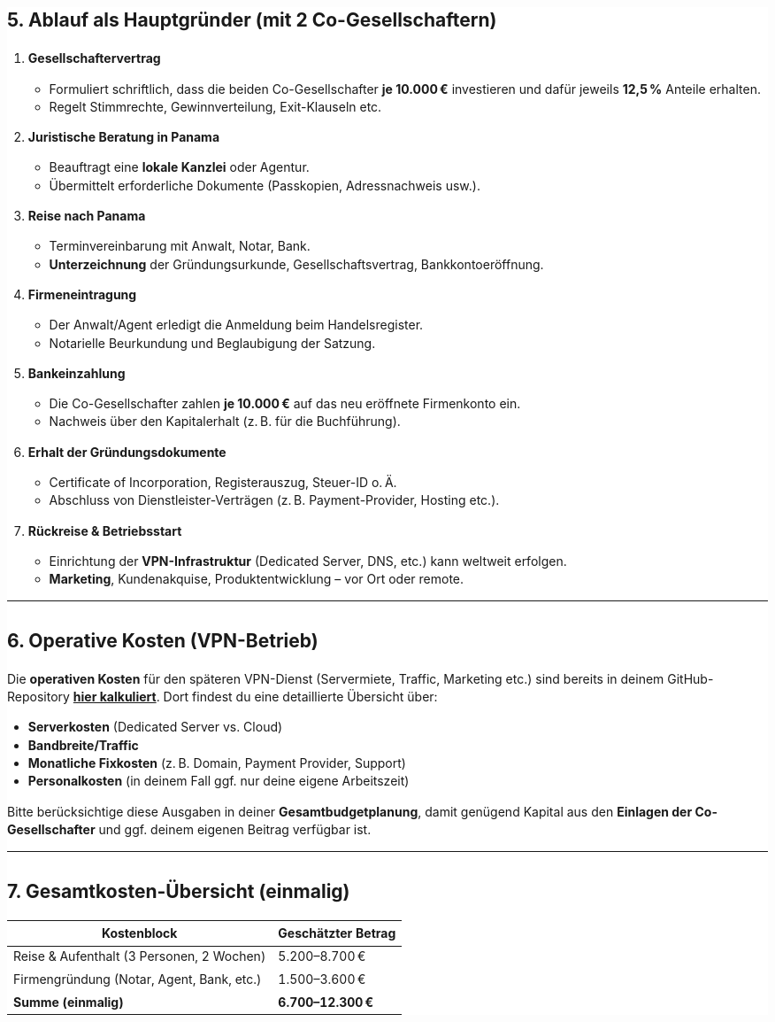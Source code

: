 
## 5. Ablauf als Hauptgründer (mit 2 Co-Gesellschaftern)

1. **Gesellschaftervertrag**  
   - Formuliert schriftlich, dass die beiden Co-Gesellschafter **je 10.000 €** investieren und dafür jeweils **12,5 %** Anteile erhalten.  
   - Regelt Stimmrechte, Gewinnverteilung, Exit-Klauseln etc.

2. **Juristische Beratung in Panama**  
   - Beauftragt eine **lokale Kanzlei** oder Agentur.  
   - Übermittelt erforderliche Dokumente (Passkopien, Adressnachweis usw.).

3. **Reise nach Panama**  
   - Terminvereinbarung mit Anwalt, Notar, Bank.  
   - **Unterzeichnung** der Gründungsurkunde, Gesellschaftsvertrag, Bankkontoeröffnung.

4. **Firmeneintragung**  
   - Der Anwalt/Agent erledigt die Anmeldung beim Handelsregister.  
   - Notarielle Beurkundung und Beglaubigung der Satzung.

5. **Bankeinzahlung**  
   - Die Co-Gesellschafter zahlen **je 10.000 €** auf das neu eröffnete Firmenkonto ein.  
   - Nachweis über den Kapitalerhalt (z. B. für die Buchführung).

6. **Erhalt der Gründungsdokumente**  
   - Certificate of Incorporation, Registerauszug, Steuer-ID o. Ä.  
   - Abschluss von Dienstleister-Verträgen (z. B. Payment-Provider, Hosting etc.).

7. **Rückreise & Betriebsstart**  
   - Einrichtung der **VPN-Infrastruktur** (Dedicated Server, DNS, etc.) kann weltweit erfolgen.  
   - **Marketing**, Kundenakquise, Produktentwicklung – vor Ort oder remote.

---

## 6. Operative Kosten (VPN-Betrieb)

Die **operativen Kosten** für den späteren VPN-Dienst (Servermiete, Traffic, Marketing etc.) sind bereits in deinem GitHub-Repository **[hier kalkuliert](https://github.com/xheen908/VPN23_/blob/main/kalkulation.md)**. Dort findest du eine detaillierte Übersicht über:

- **Serverkosten** (Dedicated Server vs. Cloud)  
- **Bandbreite/Traffic**  
- **Monatliche Fixkosten** (z. B. Domain, Payment Provider, Support)  
- **Personalkosten** (in deinem Fall ggf. nur deine eigene Arbeitszeit)  

Bitte berücksichtige diese Ausgaben in deiner **Gesamtbudgetplanung**, damit genügend Kapital aus den **Einlagen der Co-Gesellschafter** und ggf. deinem eigenen Beitrag verfügbar ist.

---

## 7. Gesamtkosten-Übersicht (einmalig)

| **Kostenblock**                            | **Geschätzter Betrag**    |
|-------------------------------------------|---------------------------|
| Reise & Aufenthalt (3 Personen, 2 Wochen) | 5.200–8.700 €             |
| Firmengründung (Notar, Agent, Bank, etc.) | 1.500–3.600 €             |
| **Summe (einmalig)**                      | **6.700–12.300 €**        |
